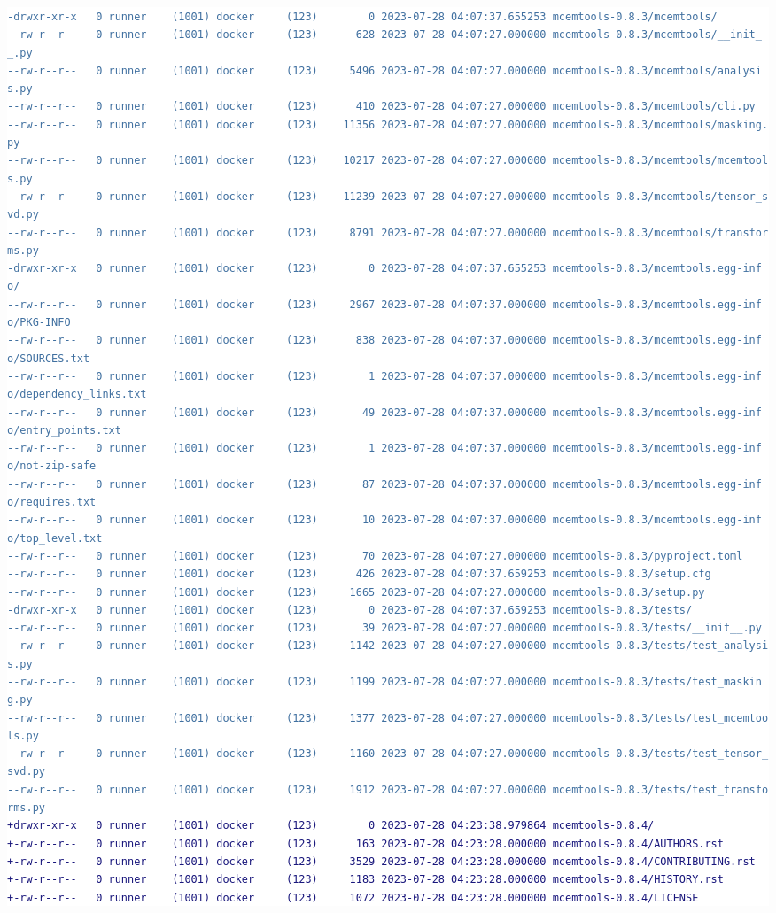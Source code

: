 ```diff
-drwxr-xr-x   0 runner    (1001) docker     (123)        0 2023-07-28 04:07:37.655253 mcemtools-0.8.3/mcemtools/
--rw-r--r--   0 runner    (1001) docker     (123)      628 2023-07-28 04:07:27.000000 mcemtools-0.8.3/mcemtools/__init__.py
--rw-r--r--   0 runner    (1001) docker     (123)     5496 2023-07-28 04:07:27.000000 mcemtools-0.8.3/mcemtools/analysis.py
--rw-r--r--   0 runner    (1001) docker     (123)      410 2023-07-28 04:07:27.000000 mcemtools-0.8.3/mcemtools/cli.py
--rw-r--r--   0 runner    (1001) docker     (123)    11356 2023-07-28 04:07:27.000000 mcemtools-0.8.3/mcemtools/masking.py
--rw-r--r--   0 runner    (1001) docker     (123)    10217 2023-07-28 04:07:27.000000 mcemtools-0.8.3/mcemtools/mcemtools.py
--rw-r--r--   0 runner    (1001) docker     (123)    11239 2023-07-28 04:07:27.000000 mcemtools-0.8.3/mcemtools/tensor_svd.py
--rw-r--r--   0 runner    (1001) docker     (123)     8791 2023-07-28 04:07:27.000000 mcemtools-0.8.3/mcemtools/transforms.py
-drwxr-xr-x   0 runner    (1001) docker     (123)        0 2023-07-28 04:07:37.655253 mcemtools-0.8.3/mcemtools.egg-info/
--rw-r--r--   0 runner    (1001) docker     (123)     2967 2023-07-28 04:07:37.000000 mcemtools-0.8.3/mcemtools.egg-info/PKG-INFO
--rw-r--r--   0 runner    (1001) docker     (123)      838 2023-07-28 04:07:37.000000 mcemtools-0.8.3/mcemtools.egg-info/SOURCES.txt
--rw-r--r--   0 runner    (1001) docker     (123)        1 2023-07-28 04:07:37.000000 mcemtools-0.8.3/mcemtools.egg-info/dependency_links.txt
--rw-r--r--   0 runner    (1001) docker     (123)       49 2023-07-28 04:07:37.000000 mcemtools-0.8.3/mcemtools.egg-info/entry_points.txt
--rw-r--r--   0 runner    (1001) docker     (123)        1 2023-07-28 04:07:37.000000 mcemtools-0.8.3/mcemtools.egg-info/not-zip-safe
--rw-r--r--   0 runner    (1001) docker     (123)       87 2023-07-28 04:07:37.000000 mcemtools-0.8.3/mcemtools.egg-info/requires.txt
--rw-r--r--   0 runner    (1001) docker     (123)       10 2023-07-28 04:07:37.000000 mcemtools-0.8.3/mcemtools.egg-info/top_level.txt
--rw-r--r--   0 runner    (1001) docker     (123)       70 2023-07-28 04:07:27.000000 mcemtools-0.8.3/pyproject.toml
--rw-r--r--   0 runner    (1001) docker     (123)      426 2023-07-28 04:07:37.659253 mcemtools-0.8.3/setup.cfg
--rw-r--r--   0 runner    (1001) docker     (123)     1665 2023-07-28 04:07:27.000000 mcemtools-0.8.3/setup.py
-drwxr-xr-x   0 runner    (1001) docker     (123)        0 2023-07-28 04:07:37.659253 mcemtools-0.8.3/tests/
--rw-r--r--   0 runner    (1001) docker     (123)       39 2023-07-28 04:07:27.000000 mcemtools-0.8.3/tests/__init__.py
--rw-r--r--   0 runner    (1001) docker     (123)     1142 2023-07-28 04:07:27.000000 mcemtools-0.8.3/tests/test_analysis.py
--rw-r--r--   0 runner    (1001) docker     (123)     1199 2023-07-28 04:07:27.000000 mcemtools-0.8.3/tests/test_masking.py
--rw-r--r--   0 runner    (1001) docker     (123)     1377 2023-07-28 04:07:27.000000 mcemtools-0.8.3/tests/test_mcemtools.py
--rw-r--r--   0 runner    (1001) docker     (123)     1160 2023-07-28 04:07:27.000000 mcemtools-0.8.3/tests/test_tensor_svd.py
--rw-r--r--   0 runner    (1001) docker     (123)     1912 2023-07-28 04:07:27.000000 mcemtools-0.8.3/tests/test_transforms.py
+drwxr-xr-x   0 runner    (1001) docker     (123)        0 2023-07-28 04:23:38.979864 mcemtools-0.8.4/
+-rw-r--r--   0 runner    (1001) docker     (123)      163 2023-07-28 04:23:28.000000 mcemtools-0.8.4/AUTHORS.rst
+-rw-r--r--   0 runner    (1001) docker     (123)     3529 2023-07-28 04:23:28.000000 mcemtools-0.8.4/CONTRIBUTING.rst
+-rw-r--r--   0 runner    (1001) docker     (123)     1183 2023-07-28 04:23:28.000000 mcemtools-0.8.4/HISTORY.rst
+-rw-r--r--   0 runner    (1001) docker     (123)     1072 2023-07-28 04:23:28.000000 mcemtools-0.8.4/LICENSE
```